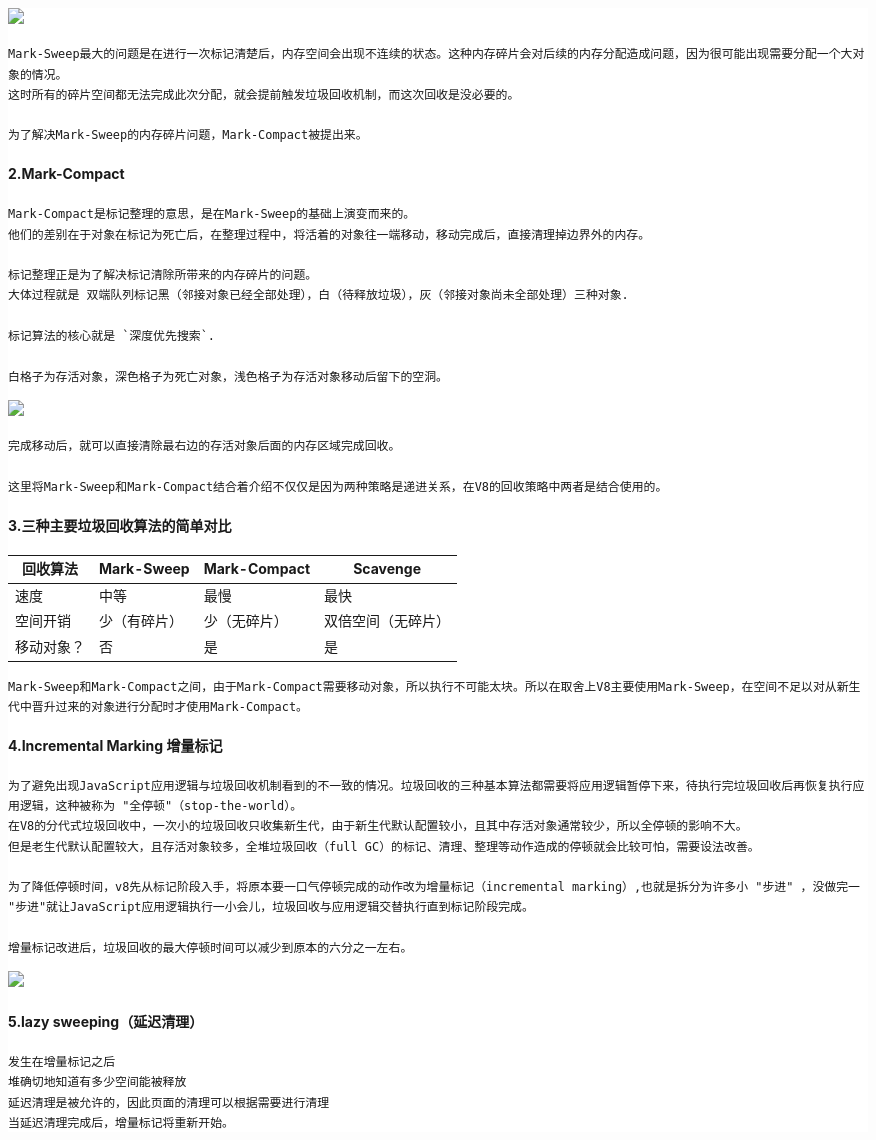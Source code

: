 <img src='https://dpq123456-1256164122.cos.ap-beijing.myqcloud.com/Node/marksweep.png'/>
    
    Mark-Sweep最大的问题是在进行一次标记清楚后，内存空间会出现不连续的状态。这种内存碎片会对后续的内存分配造成问题，因为很可能出现需要分配一个大对象的情况。
    这时所有的碎片空间都无法完成此次分配，就会提前触发垃圾回收机制，而这次回收是没必要的。
    
    为了解决Mark-Sweep的内存碎片问题，Mark-Compact被提出来。

#### 2.Mark-Compact

    Mark-Compact是标记整理的意思，是在Mark-Sweep的基础上演变而来的。
    他们的差别在于对象在标记为死亡后，在整理过程中，将活着的对象往一端移动，移动完成后，直接清理掉边界外的内存。
    
    标记整理正是为了解决标记清除所带来的内存碎片的问题。
    大体过程就是 双端队列标记黑（邻接对象已经全部处理），白（待释放垃圾），灰（邻接对象尚未全部处理）三种对象.
 
    标记算法的核心就是 `深度优先搜索`.
    
    白格子为存活对象，深色格子为死亡对象，浅色格子为存活对象移动后留下的空洞。
    


<img src='https://dpq123456-1256164122.cos.ap-beijing.myqcloud.com/Node/markcompact.png'/>
    
    完成移动后，就可以直接清除最右边的存活对象后面的内存区域完成回收。
    
    这里将Mark-Sweep和Mark-Compact结合着介绍不仅仅是因为两种策略是递进关系，在V8的回收策略中两者是结合使用的。
    
    
#### 3.三种主要垃圾回收算法的简单对比

回收算法|Mark-Sweep|Mark-Compact|Scavenge
-|-|-|-
速度|中等|最慢|最快
空间开销|少（有碎片）|少（无碎片）|双倍空间（无碎片）
移动对象？|否|是|是

    Mark-Sweep和Mark-Compact之间，由于Mark-Compact需要移动对象，所以执行不可能太块。所以在取舍上V8主要使用Mark-Sweep，在空间不足以对从新生代中晋升过来的对象进行分配时才使用Mark-Compact。

#### 4.Incremental Marking 增量标记
    
    为了避免出现JavaScript应用逻辑与垃圾回收机制看到的不一致的情况。垃圾回收的三种基本算法都需要将应用逻辑暂停下来，待执行完垃圾回收后再恢复执行应用逻辑，这种被称为 "全停顿"（stop-the-world）。
    在V8的分代式垃圾回收中，一次小的垃圾回收只收集新生代，由于新生代默认配置较小，且其中存活对象通常较少，所以全停顿的影响不大。
    但是老生代默认配置较大，且存活对象较多，全堆垃圾回收（full GC）的标记、清理、整理等动作造成的停顿就会比较可怕，需要设法改善。
    
    为了降低停顿时间，v8先从标记阶段入手，将原本要一口气停顿完成的动作改为增量标记（incremental marking）,也就是拆分为许多小 "步进" ，没做完一 "步进"就让JavaScript应用逻辑执行一小会儿，垃圾回收与应用逻辑交替执行直到标记阶段完成。
    
    增量标记改进后，垃圾回收的最大停顿时间可以减少到原本的六分之一左右。

<img src='https://dpq123456-1256164122.cos.ap-beijing.myqcloud.com/Node/incrementalmarking.png'/>

#### 5.lazy sweeping（延迟清理）
    
    发生在增量标记之后
    堆确切地知道有多少空间能被释放
    延迟清理是被允许的，因此页面的清理可以根据需要进行清理
    当延迟清理完成后，增量标记将重新开始。
    